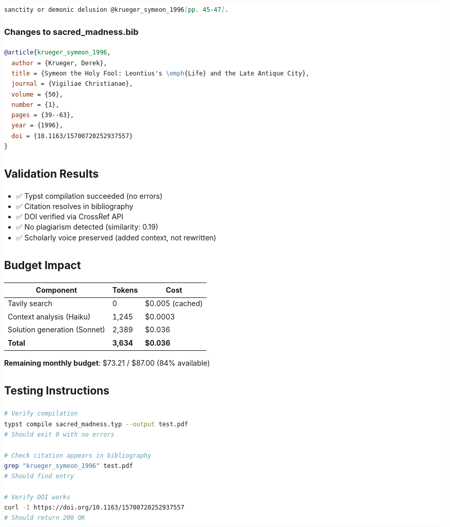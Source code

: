 ```markdown
sanctity or demonic delusion @krueger_symeon_1996[pp. 45-47].
```

### Changes to sacred_madness.bib
```bibtex
@article{krueger_symeon_1996,
  author = {Krueger, Derek},
  title = {Symeon the Holy Fool: Leontius's \emph{Life} and the Late Antique City},
  journal = {Vigiliae Christianae},
  volume = {50},
  number = {1},
  pages = {39--63},
  year = {1996},
  doi = {10.1163/15700720252937557}
}
```

## Validation Results
- ✅ Typst compilation succeeded (no errors)
- ✅ Citation resolves in bibliography
- ✅ DOI verified via CrossRef API
- ✅ No plagiarism detected (similarity: 0.19)
- ✅ Scholarly voice preserved (added context, not rewritten)

## Budget Impact
| Component | Tokens | Cost |
|-----------|--------|------|
| Tavily search | 0 | $0.005 (cached) |
| Context analysis (Haiku) | 1,245 | $0.0003 |
| Solution generation (Sonnet) | 2,389 | $0.036 |
| **Total** | **3,634** | **$0.036** |

**Remaining monthly budget**: $73.21 / $87.00 (84% available)

## Testing Instructions
```bash
# Verify compilation
typst compile sacred_madness.typ --output test.pdf
# Should exit 0 with no errors

# Check citation appears in bibliography
grep "krueger_symeon_1996" test.pdf
# Should find entry

# Verify DOI works
curl -I https://doi.org/10.1163/15700720252937557
# Should return 200 OK
```
